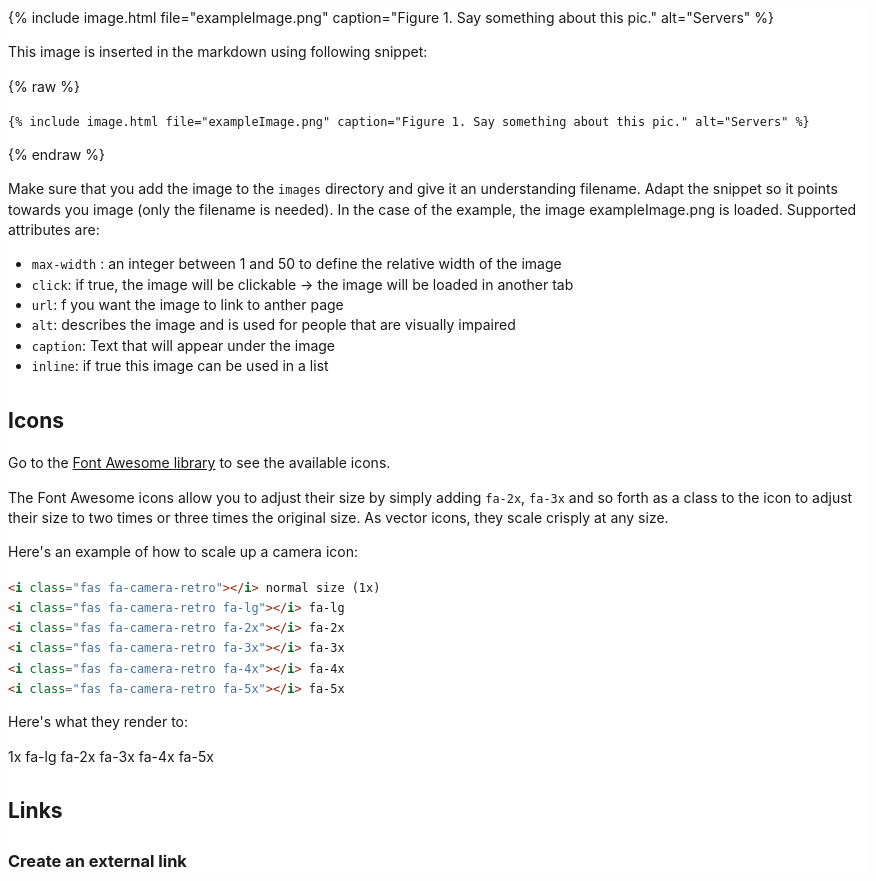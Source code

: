 {% include image.html file="exampleImage.png" caption="Figure 1. Say something about this pic." alt="Servers" %}

This image is inserted in the markdown using following snippet:

{% raw %}
```
{% include image.html file="exampleImage.png" caption="Figure 1. Say something about this pic." alt="Servers" %}
```
{% endraw %}

Make sure that you add the image to the `images` directory and give it an understanding filename. Adapt the snippet so it points towards you image (only the filename is needed). In the case of the example, the image exampleImage.png is loaded. Supported attributes are:

* `max-width` : an integer between 1 and 50 to define the relative width of the image
* `click`: if true, the image will be clickable -> the image will be loaded in another tab
* `url`: f you want the image to link to anther page
* `alt`: describes the image and is used for people that are visually impaired
* `caption`: Text that will appear under the image
* `inline`: if true this image can be used in a list

## Icons

Go to the [Font Awesome library](https://fontawesome.com/) to see the available icons.

The Font Awesome icons allow you to adjust their size by simply adding `fa-2x`, `fa-3x` and so forth as a class to the icon to adjust their size to two times or three times the original size. As vector icons, they scale crisply at any size.

Here's an example of how to scale up a camera icon:

```html
<i class="fas fa-camera-retro"></i> normal size (1x)
<i class="fas fa-camera-retro fa-lg"></i> fa-lg
<i class="fas fa-camera-retro fa-2x"></i> fa-2x
<i class="fas fa-camera-retro fa-3x"></i> fa-3x
<i class="fas fa-camera-retro fa-4x"></i> fa-4x
<i class="fas fa-camera-retro fa-5x"></i> fa-5x
```

Here's what they render to:

<i class="fas fa-camera-retro"></i> 1x
<i class="fas fa-camera-retro fa-lg"></i> fa-lg
<i class="fas fa-camera-retro fa-2x"></i> fa-2x
<i class="fas fa-camera-retro fa-3x"></i> fa-3x
<i class="fas fa-camera-retro fa-4x"></i> fa-4x
<i class="fas fa-camera-retro fa-5x"></i> fa-5x

## Links

### Create an external link
